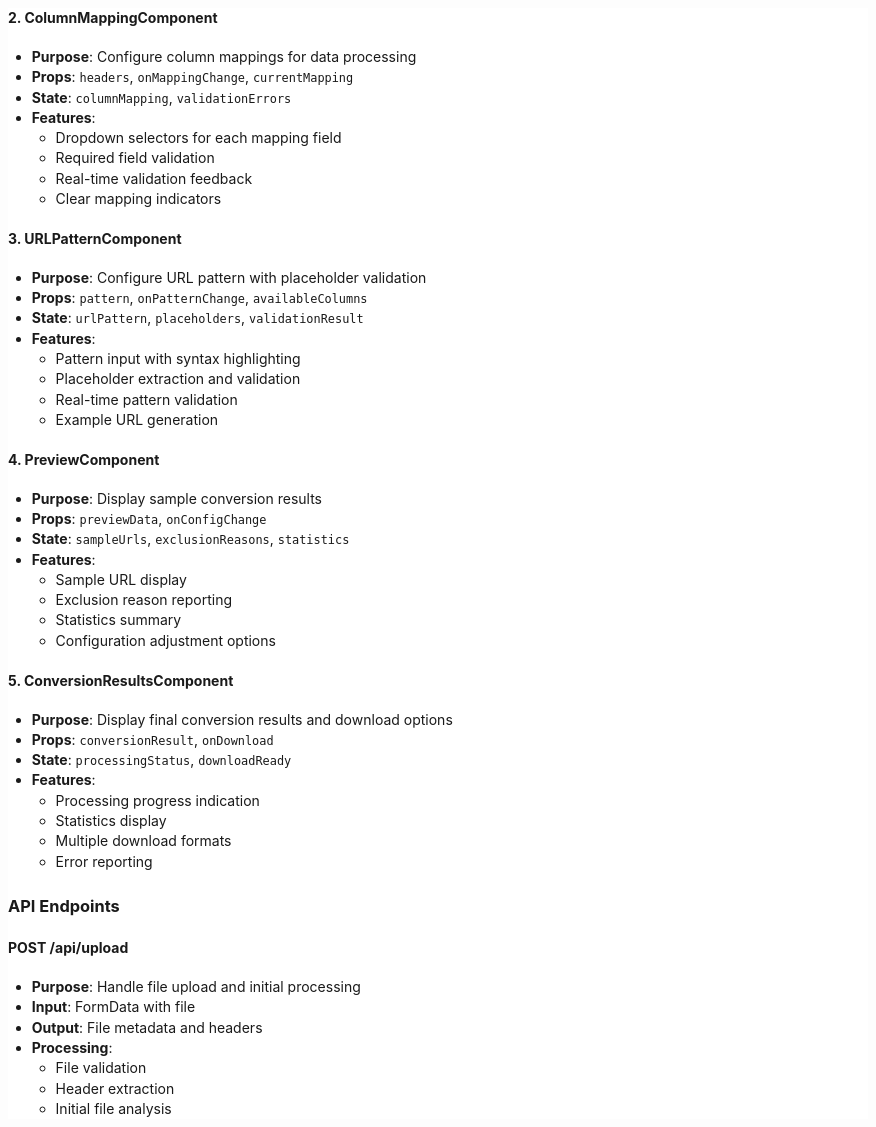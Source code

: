 #### 2. ColumnMappingComponent
- **Purpose**: Configure column mappings for data processing
- **Props**: `headers`, `onMappingChange`, `currentMapping`
- **State**: `columnMapping`, `validationErrors`
- **Features**:
  - Dropdown selectors for each mapping field
  - Required field validation
  - Real-time validation feedback
  - Clear mapping indicators

#### 3. URLPatternComponent
- **Purpose**: Configure URL pattern with placeholder validation
- **Props**: `pattern`, `onPatternChange`, `availableColumns`
- **State**: `urlPattern`, `placeholders`, `validationResult`
- **Features**:
  - Pattern input with syntax highlighting
  - Placeholder extraction and validation
  - Real-time pattern validation
  - Example URL generation

#### 4. PreviewComponent
- **Purpose**: Display sample conversion results
- **Props**: `previewData`, `onConfigChange`
- **State**: `sampleUrls`, `exclusionReasons`, `statistics`
- **Features**:
  - Sample URL display
  - Exclusion reason reporting
  - Statistics summary
  - Configuration adjustment options

#### 5. ConversionResultsComponent
- **Purpose**: Display final conversion results and download options
- **Props**: `conversionResult`, `onDownload`
- **State**: `processingStatus`, `downloadReady`
- **Features**:
  - Processing progress indication
  - Statistics display
  - Multiple download formats
  - Error reporting

### API Endpoints

#### POST /api/upload
- **Purpose**: Handle file upload and initial processing
- **Input**: FormData with file
- **Output**: File metadata and headers
- **Processing**:
  - File validation
  - Header extraction
  - Initial file analysis
